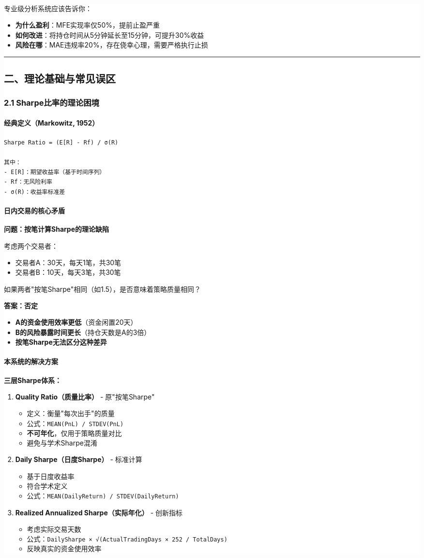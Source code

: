 专业级分析系统应该告诉你：
- **为什么盈利**：MFE实现率仅50%，提前止盈严重
- **如何改进**：将持仓时间从5分钟延长至15分钟，可提升30%收益
- **风险在哪**：MAE违规率20%，存在侥幸心理，需要严格执行止损

---

## 二、理论基础与常见误区

### 2.1 Sharpe比率的理论困境

#### 经典定义（Markowitz, 1952）
```
Sharpe Ratio = (E[R] - Rf) / σ(R)

其中：
- E[R]：期望收益率（基于时间序列）
- Rf：无风险利率
- σ(R)：收益率标准差
```

#### 日内交易的核心矛盾

**问题：按笔计算Sharpe的理论缺陷**

考虑两个交易者：
- 交易者A：30天，每天1笔，共30笔
- 交易者B：10天，每天3笔，共30笔

如果两者"按笔Sharpe"相同（如1.5），是否意味着策略质量相同？

**答案：否定**

- **A的资金使用效率更低**（资金闲置20天）
- **B的风险暴露时间更长**（持仓天数是A的3倍）
- **按笔Sharpe无法区分这种差异**

#### 本系统的解决方案

**三层Sharpe体系：**

1. **Quality Ratio（质量比率）** - 原"按笔Sharpe"
   - 定义：衡量"每次出手"的质量
   - 公式：`MEAN(PnL) / STDEV(PnL)`
   - **不可年化**，仅用于策略质量对比
   - 避免与学术Sharpe混淆

2. **Daily Sharpe（日度Sharpe）** - 标准计算
   - 基于日度收益率
   - 符合学术定义
   - 公式：`MEAN(DailyReturn) / STDEV(DailyReturn)`

3. **Realized Annualized Sharpe（实际年化）** - 创新指标
   - 考虑实际交易天数
   - 公式：`DailySharpe × √(ActualTradingDays × 252 / TotalDays)`
   - 反映真实的资金使用效率
